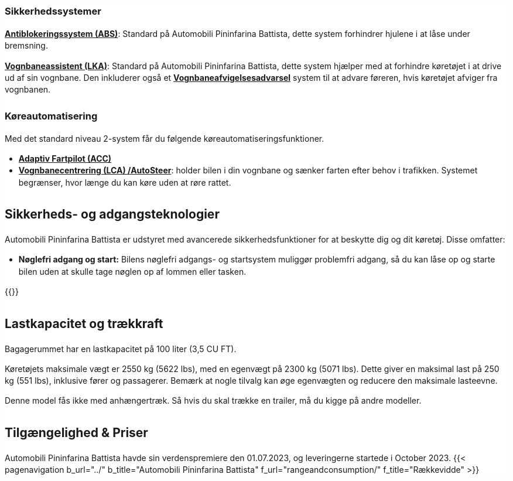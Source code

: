 ### Sikkerhedssystemer

[**Antiblokeringssystem (ABS)**](../../../../technology/driverassistance/antilockbrakingsystem/): Standard på Automobili Pininfarina Battista, dette system forhindrer hjulene i at låse under bremsning.

[**Vognbaneassistent (LKA)**](../../../../technology/driverassistance/lanekeepingassist/): Standard på Automobili Pininfarina Battista, dette system hjælper med at forhindre køretøjet i at drive ud af sin vognbane. Den inkluderer også et [**Vognbaneafvigelsesadvarsel**](../../../../technology/driverassistance/lanedeparturewarning/) system til at advare føreren, hvis køretøjet afviger fra vognbanen.

### Køreautomatisering

Med det standard  niveau 2-system får du følgende køreautomatiseringsfunktioner.

- [**Adaptiv Fartpilot (ACC)**](../../../../technology/driverassistance/adaptivecruisecontrol/)
- [**Vognbanecentrering (LCA) /AutoSteer**](../../../../technology/driverassistance/autosteer/): holder bilen i din vognbane og sænker farten efter behov i trafikken. Systemet begrænser, hvor længe du kan køre uden at røre rattet.

## Sikkerheds- og adgangsteknologier

Automobili Pininfarina Battista er udstyret med avancerede sikkerhedsfunktioner for at beskytte dig og dit køretøj. Disse omfatter:

- **Nøglefri adgang og start:** Bilens nøglefri adgangs- og startsystem muliggør problemfri adgang, så du kan låse op og starte bilen uden at skulle tage nøglen op af lommen eller tasken.

{{<evkxdisplayaddarticle />}}

<a id="section-transportation" style="display: block; position: relative; top: -60px; visibility: hidden;"></a>

## Lastkapacitet og trækkraft

Bagagerummet har en lastkapacitet på 100 liter (3,5 CU FT).

Køretøjets maksimale vægt er 2550 kg (5622 lbs), med en egenvægt på 2300 kg (5071 lbs). Dette giver en maksimal last på 250 kg (551 lbs), inklusive fører og passagerer. Bemærk at nogle tilvalg kan øge egenvægten og reducere den maksimale lasteevne.

Denne model fås ikke med anhængertræk. Så hvis du skal trække en trailer, må du kigge på andre modeller.

## Tilgængelighed & Priser

Automobili Pininfarina Battista havde sin verdenspremiere den 01.07.2023, og leveringerne startede i October 2023.
{{< pagenavigation b_url="../" b_title="Automobili Pininfarina Battista" f_url="rangeandconsumption/" f_title="Rækkevidde" >}}
